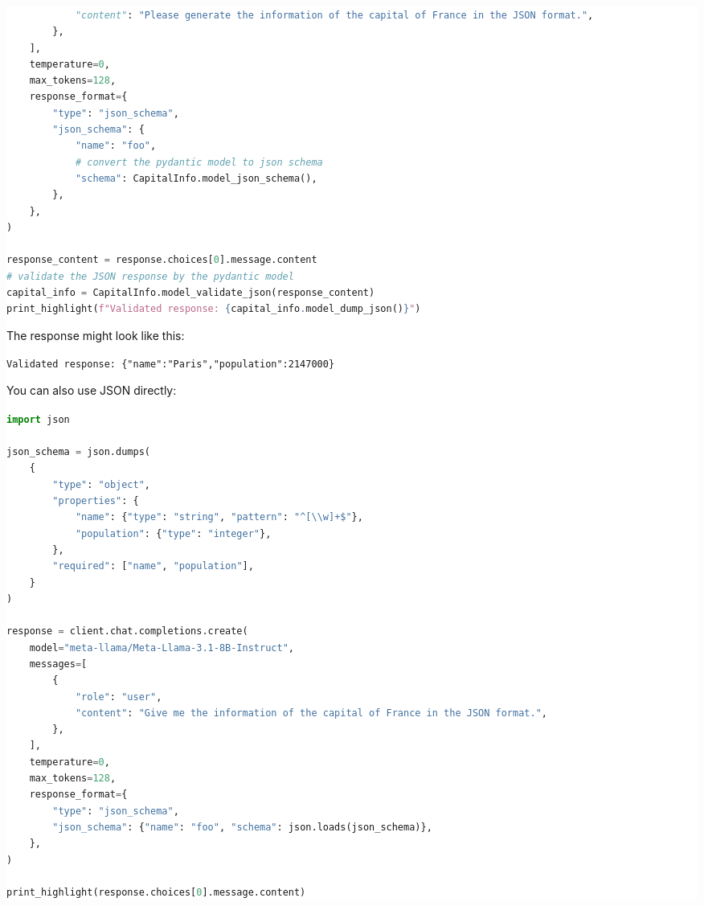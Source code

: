 ```python
            "content": "Please generate the information of the capital of France in the JSON format.",
        },
    ],
    temperature=0,
    max_tokens=128,
    response_format={
        "type": "json_schema",
        "json_schema": {
            "name": "foo",
            # convert the pydantic model to json schema
            "schema": CapitalInfo.model_json_schema(),
        },
    },
)

response_content = response.choices[0].message.content
# validate the JSON response by the pydantic model
capital_info = CapitalInfo.model_validate_json(response_content)
print_highlight(f"Validated response: {capital_info.model_dump_json()}")
```

The response might look like this:

```console
Validated response: {"name":"Paris","population":2147000}
```

You can also use JSON directly:

```python
import json

json_schema = json.dumps(
    {
        "type": "object",
        "properties": {
            "name": {"type": "string", "pattern": "^[\\w]+$"},
            "population": {"type": "integer"},
        },
        "required": ["name", "population"],
    }
)

response = client.chat.completions.create(
    model="meta-llama/Meta-Llama-3.1-8B-Instruct",
    messages=[
        {
            "role": "user",
            "content": "Give me the information of the capital of France in the JSON format.",
        },
    ],
    temperature=0,
    max_tokens=128,
    response_format={
        "type": "json_schema",
        "json_schema": {"name": "foo", "schema": json.loads(json_schema)},
    },
)

print_highlight(response.choices[0].message.content)
```

